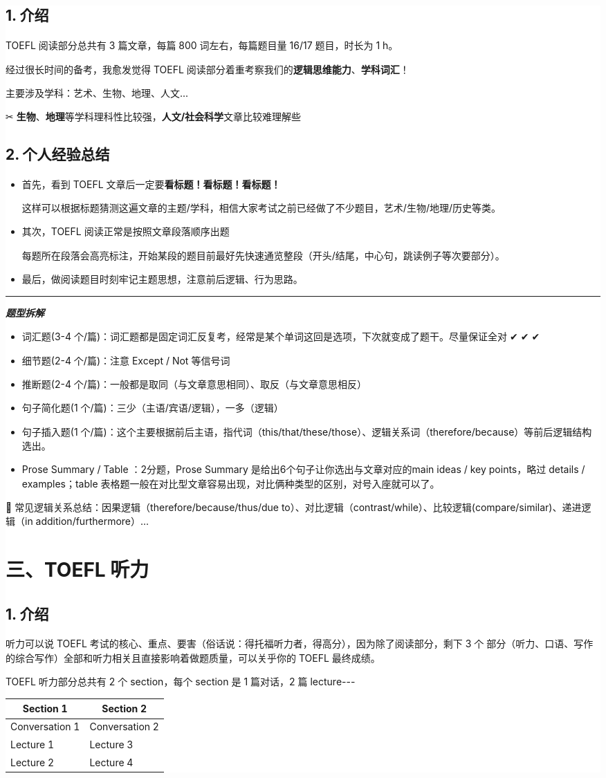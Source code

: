 ## 1. 介绍

TOEFL 阅读部分总共有 3 篇文章，每篇 800 词左右，每篇题目量 16/17 题目，时长为 1 h。

经过很长时间的备考，我愈发觉得 TOEFL 阅读部分着重考察我们的**逻辑思维能力**、**学科词汇**！

主要涉及学科：艺术、生物、地理、人文...

✂ **生物**、**地理**等学科理科性比较强，**人文/社会科学**文章比较难理解些

## 2. 个人经验总结

* 首先，看到 TOEFL 文章后一定要**看标题！看标题！看标题！**

    这样可以根据标题猜测这遍文章的主题/学科，相信大家考试之前已经做了不少题目，艺术/生物/地理/历史等类。

* 其次，TOEFL 阅读正常是按照文章段落顺序出题

    每题所在段落会高亮标注，开始某段的题目前最好先快速通览整段（开头/结尾，中心句，跳读例子等次要部分）。

* 最后，做阅读题目时刻牢记主题思想，注意前后逻辑、行为思路。

---

***题型拆解***

- 词汇题(3-4 个/篇)：词汇题都是固定词汇反复考，经常是某个单词这回是选项，下次就变成了题干。尽量保证全对 ✔ ✔ ✔

- 细节题(2-4 个/篇)：注意 Except / Not 等信号词

- 推断题(2-4 个/篇)：一般都是取同（与文章意思相同）、取反（与文章意思相反） 

- 句子简化题(1 个/篇)：三少（主语/宾语/逻辑），一多（逻辑）

- 句子插入题(1 个/篇)：这个主要根据前后主语，指代词（this/that/these/those）、逻辑关系词（therefore/because）等前后逻辑结构选出。

- Prose Summary / Table ：2分题，Prose Summary 是给出6个句子让你选出与文章对应的main ideas / key points，略过 details / examples；table 表格题一般在对比型文章容易出现，对比俩种类型的区别，对号入座就可以了。

🔗 常见逻辑关系总结：因果逻辑（therefore/because/thus/due to）、对比逻辑（contrast/while）、比较逻辑(compare/similar)、递进逻辑（in addition/furthermore）...

# 三、TOEFL 听力

## 1. 介绍

听力可以说 TOEFL 考试的核心、重点、要害（俗话说：得托福听力者，得高分），因为除了阅读部分，剩下 3 个 部分（听力、口语、写作的综合写作）全部和听力相关且直接影响着做题质量，可以关乎你的 TOEFL 最终成绩。

TOEFL 听力部分总共有 2 个 section，每个 section 是 1 篇对话，2 篇 lecture---

| Section 1       | Section 2      | 
| --------------- | -------------- |   
| Conversation 1  | Conversation 2 |
| Lecture 1       | Lecture 3      |
| Lecture 2       | Lecture 4      | 
